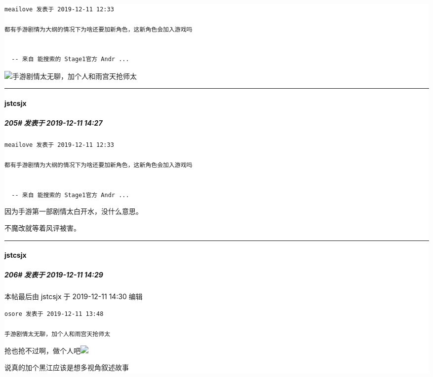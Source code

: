 
```
meailove 发表于 2019-12-11 12:33

都有手游剧情为大纲的情况下为啥还要加新角色，这新角色会加入游戏吗


  -- 来自 能搜索的 Stage1官方 Andr ...
```

![](https://static.saraba1st.com/image/smiley/face2017/067.png)手游剧情太无聊，加个人和雨宫天抢师太







-----

####  jstcsjx  
##### 205#       发表于 2019-12-11 14:27




```
meailove 发表于 2019-12-11 12:33

都有手游剧情为大纲的情况下为啥还要加新角色，这新角色会加入游戏吗


  -- 来自 能搜索的 Stage1官方 Andr ...
```

因为手游第一部剧情太白开水，没什么意思。

不魔改就等着风评被害。







-----

####  jstcsjx  
##### 206#       发表于 2019-12-11 14:29



 本帖最后由 jstcsjx 于 2019-12-11 14:30 编辑 

```
osore 发表于 2019-12-11 13:48

手游剧情太无聊，加个人和雨宫天抢师太
```

抢也抢不过啊，做个人吧![](https://static.saraba1st.com/image/smiley/face2017/067.png)

说真的加个黑江应该是想多视角叙述故事
